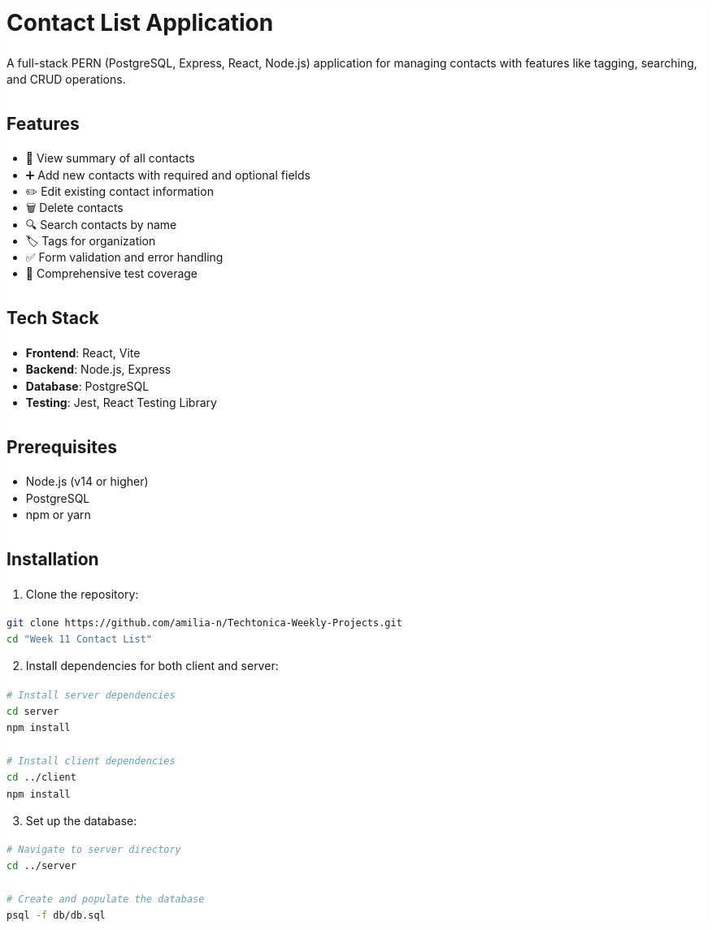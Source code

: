 # Contact List Application

A full-stack PERN (PostgreSQL, Express, React, Node.js) application for managing contacts with features like tagging, searching, and CRUD operations.


## Features

- 📱 View summary of all contacts
- ➕ Add new contacts with required and optional fields
- ✏️ Edit existing contact information
- 🗑️ Delete contacts
- 🔍 Search contacts by name
- 🏷️ Tags for organization
- ✅ Form validation and error handling
- 🧪 Comprehensive test coverage

## Tech Stack

- **Frontend**: React, Vite
- **Backend**: Node.js, Express
- **Database**: PostgreSQL
- **Testing**: Jest, React Testing Library

## Prerequisites

- Node.js (v14 or higher)
- PostgreSQL
- npm or yarn

## Installation

1. Clone the repository:
```bash
git clone https://github.com/amilia-n/Techtonica-Weekly-Projects.git
cd "Week 11 Contact List"
```

2. Install dependencies for both client and server:
```bash
# Install server dependencies
cd server
npm install

# Install client dependencies
cd ../client
npm install
```

3. Set up the database:
```bash
# Navigate to server directory
cd ../server

# Create and populate the database
psql -f db/db.sql
```
